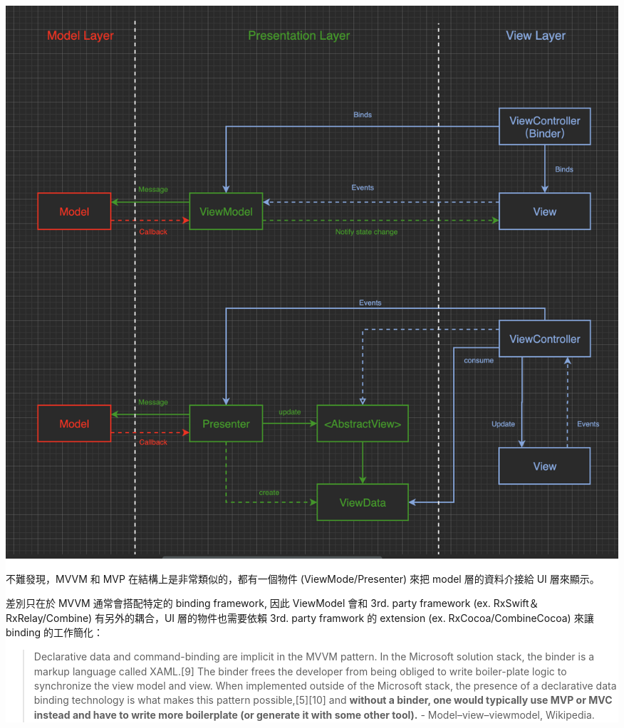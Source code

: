 ![Class Diagram for MVVM & MVP](https://raw.githubusercontent.com/ctwdtw/Notes/develop/mvvm-mvp.png)

不難發現，MVVM 和 MVP 在結構上是非常類似的，都有一個物件 (ViewMode/Presenter) 來把 model 層的資料介接給 UI 層來顯示。

差別只在於 MVVM 通常會搭配特定的 binding framework, 因此 ViewModel 會和 3rd. party framework (ex. RxSwift＆RxRelay/Combine) 有另外的耦合，UI 層的物件也需要依賴 3rd. party framwork 的 extension (ex. RxCocoa/CombineCocoa) 來讓 binding 的工作簡化：

> Declarative data and command-binding are implicit in the MVVM pattern. In the Microsoft solution stack, the binder is a markup language called XAML.[9] The binder frees the developer from being obliged to write boiler-plate logic to synchronize the view model and view. When implemented outside of the Microsoft stack, the presence of a declarative data binding technology is what makes this pattern possible,[5][10] and <B>without a binder, one would typically use MVP or MVC instead and have to write more boilerplate (or generate it with some other tool).</B> - Model–view–viewmodel, Wikipedia.
